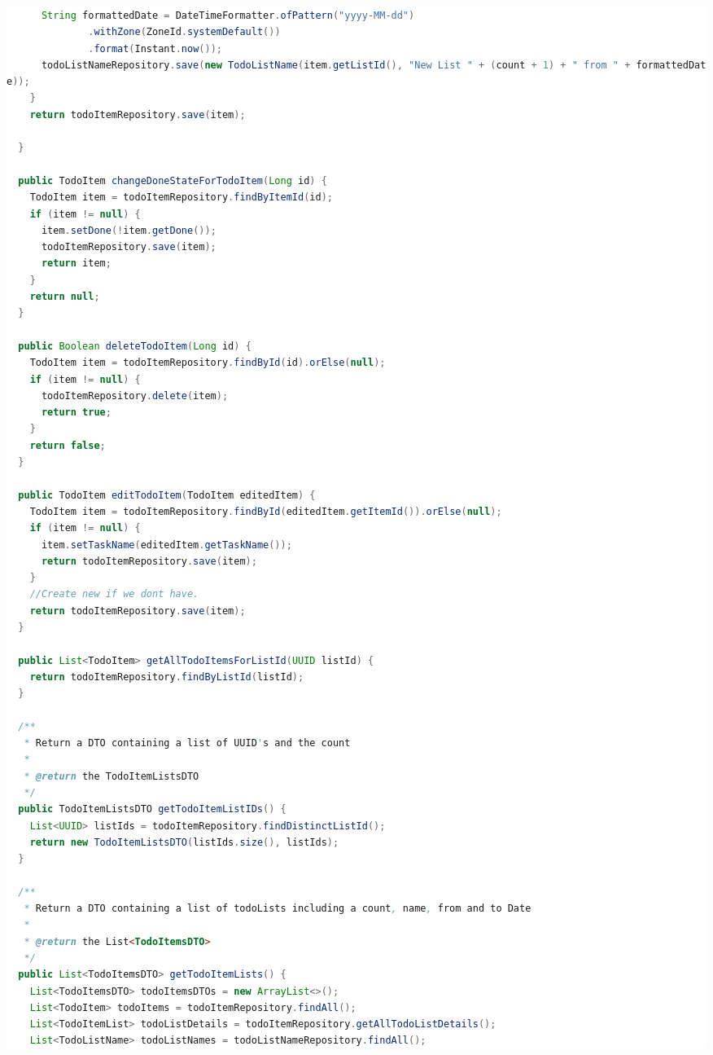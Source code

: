 ```java
      String formattedDate = DateTimeFormatter.ofPattern("yyyy-MM-dd")
              .withZone(ZoneId.systemDefault())
              .format(Instant.now());
      todoListNameRepository.save(new TodoListName(item.getListId(), "New List " + (count + 1) + " from " + formattedDate));
    }
    return todoItemRepository.save(item);

  }

  public TodoItem changeDoneStateForTodoItem(Long id) {
    TodoItem item = todoItemRepository.findByItemId(id);
    if (item != null) {
      item.setDone(!item.getDone());
      todoItemRepository.save(item);
      return item;
    }
    return null;
  }

  public Boolean deleteTodoItem(Long id) {
    TodoItem item = todoItemRepository.findById(id).orElse(null);
    if (item != null) {
      todoItemRepository.delete(item);
      return true;
    }
    return false;
  }

  public TodoItem editTodoItem(TodoItem editedItem) {
    TodoItem item = todoItemRepository.findById(editedItem.getItemId()).orElse(null);
    if (item != null) {
      item.setTaskName(editedItem.getTaskName());
      return todoItemRepository.save(item);
    }
    //Create new if we dont have.
    return todoItemRepository.save(item);
  }

  public List<TodoItem> getAllTodoItemsForListId(UUID listId) {
    return todoItemRepository.findByListId(listId);
  }

  /**
   * Return a DTO containing a list of UUID's and the count
   *
   * @return the TodoItemListsDTO
   */
  public TodoItemListsDTO getTodoItemListIDs() {
    List<UUID> listIds = todoItemRepository.findDistinctListId();
    return new TodoItemListsDTO(listIds.size(), listIds);
  }

  /**
   * Return a DTO containing a list of todoLists including a count, name, from and to Date
   *
   * @return the List<TodoItemsDTO>
   */
  public List<TodoItemsDTO> getTodoItemLists() {
    List<TodoItemsDTO> todoItemsDTOs = new ArrayList<>();
    List<TodoItem> todoItems = todoItemRepository.findAll();
    List<TodoItemList> todoListDetails = todoItemRepository.getAllTodoListDetails();
    List<TodoListName> todoListNames = todoListNameRepository.findAll();
```